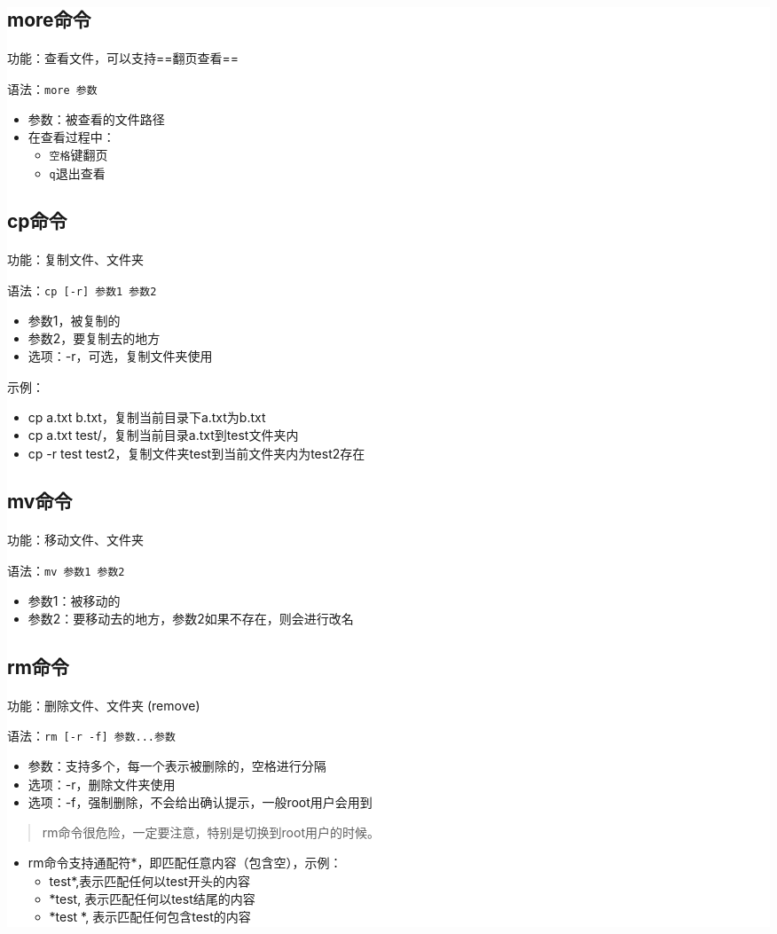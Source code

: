 

## more命令

功能：查看文件，可以支持==翻页查看==

语法：`more 参数`

- 参数：被查看的文件路径
- 在查看过程中：
  - `空格`键翻页
  - `q`退出查看



## cp命令

功能：复制文件、文件夹

语法：`cp [-r] 参数1 参数2`

- 参数1，被复制的
- 参数2，要复制去的地方
- 选项：-r，可选，复制文件夹使用

示例：

- cp a.txt b.txt，复制当前目录下a.txt为b.txt
- cp a.txt test/，复制当前目录a.txt到test文件夹内
- cp -r test test2，复制文件夹test到当前文件夹内为test2存在



## mv命令

功能：移动文件、文件夹

语法：`mv 参数1 参数2`

- 参数1：被移动的
- 参数2：要移动去的地方，参数2如果不存在，则会进行改名



## rm命令

功能：删除文件、文件夹     (remove)

语法：`rm [-r -f] 参数...参数`

- 参数：支持多个，每一个表示被删除的，空格进行分隔
- 选项：-r，删除文件夹使用
- 选项：-f，强制删除，不会给出确认提示，一般root用户会用到



> rm命令很危险，一定要注意，特别是切换到root用户的时候。



- rm命令支持通配符*，即匹配任意内容（包含空），示例：
  - test*,表示匹配任何以test开头的内容
  - *test, 表示匹配任何以test结尾的内容
  - *test *, 表示匹配任何包含test的内容
